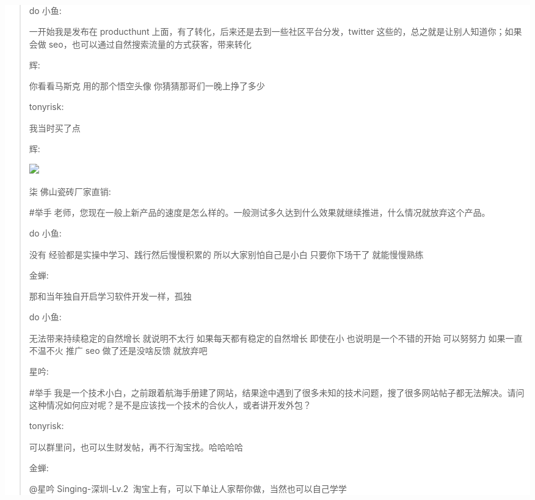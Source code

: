 >
> do 小鱼:
>
> 一开始我是发布在 producthunt 上面，有了转化，后来还是去到一些社区平台分发，twitter 这些的，总之就是让别人知道你；如果会做 seo，也可以通过自然搜索流量的方式获客，带来转化
>
> 
>
> 辉:
>
> 你看看马斯克 用的那个悟空头像 你猜猜那哥们一晚上挣了多少
>
> 
>
> tonyrisk:
>
> 我当时买了点
>
> 
>
> 辉:
>
> ![](https://cdn.mundane.ink/202409111201380.jpg)
>
> 
>
> 柒 佛山瓷砖厂家直销:
>
> #举手 老师，您现在一般上新产品的速度是怎么样的。一般测试多久达到什么效果就继续推进，什么情况就放弃这个产品。
>
> 
>
> do 小鱼:
>
> 没有 经验都是实操中学习、践行然后慢慢积累的 所以大家别怕自己是小白 只要你下场干了 就能慢慢熟练
>
> 
>
> 金蝉:
>
> 那和当年独自开启学习软件开发一样，孤独
>
> 
>
> do 小鱼:
>
> 无法带来持续稳定的自然增长 就说明不太行 如果每天都有稳定的自然增长 即使在小 也说明是一个不错的开始 可以努努力 如果一直不温不火 推广 seo 做了还是没啥反馈 就放弃吧
>
> 
>
> 星吟:
>
> #举手 我是一个技术小白，之前跟着航海手册建了网站，结果途中遇到了很多未知的技术问题，搜了很多网站帖子都无法解决。请问这种情况如何应对呢？是不是应该找一个技术的合伙人，或者讲开发外包？
>
> 
>
> tonyrisk:
>
> 可以群里问，也可以生财发帖，再不行淘宝找。哈哈哈哈
>
> 
>
> 金蝉:
>
> @星吟 Singing-深圳-Lv.2  淘宝上有，可以下单让人家帮你做，当然也可以自己学学